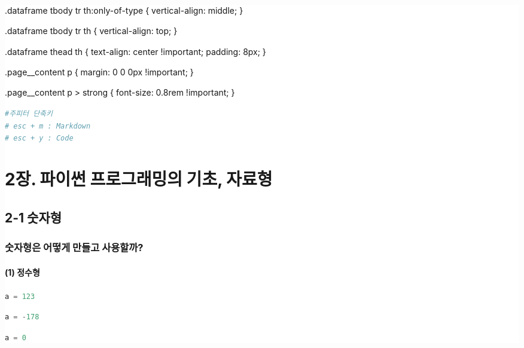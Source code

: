   .dataframe tbody tr th:only-of-type {
      vertical-align: middle;
  }

  .dataframe tbody tr th {
      vertical-align: top;
  }

  .dataframe thead th {
      text-align: center !important;
      padding: 8px;
  }

  .page__content p {
      margin: 0 0 0px !important;
  }

  .page__content p > strong {
    font-size: 0.8rem !important;
  }

  </style>
</head>



```python
#주피터 단축키 
# esc + m : Markdown
# esc + y : Code
```

# 2장. 파이썬 프로그래밍의 기초, 자료형


## 2-1 숫자형


### 숫자형은 어떻게 만들고 사용할까?


#### (1) 정수형



```python
a = 123
```


```python
a = -178
```


```python
a = 0
```
